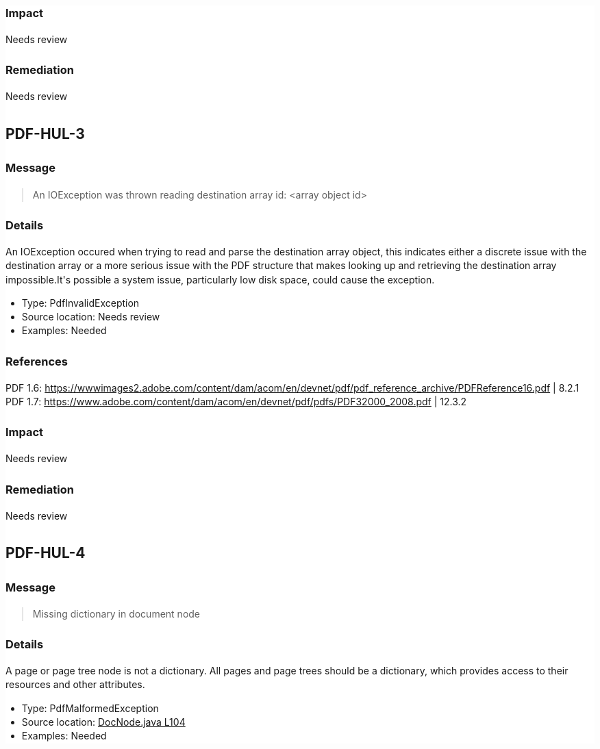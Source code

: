 
### Impact
Needs review

### Remediation
Needs review


## PDF-HUL-3

### Message
> An IOException was thrown reading destination array id: \<array object id>

### Details
An IOException occured when trying to read and parse the destination array object, this indicates either a discrete issue with the destination array or a more serious issue with the PDF structure that makes looking up and retrieving the destination array impossible.It's possible a system issue, particularly low disk space, could cause the exception.

* Type: PdfInvalidException
* Source location: Needs review
* Examples: Needed

### References
PDF 1.6: https://wwwimages2.adobe.com/content/dam/acom/en/devnet/pdf/pdf_reference_archive/PDFReference16.pdf | 8.2.1
PDF 1.7: https://www.adobe.com/content/dam/acom/en/devnet/pdf/pdfs/PDF32000_2008.pdf | 12.3.2


### Impact
Needs review

### Remediation
Needs review


## PDF-HUL-4

### Message
> Missing dictionary in document node

### Details
A page or page tree node is not a dictionary. All pages and page trees should be a dictionary, which provides access to their resources and other attributes.

* Type: PdfMalformedException
* Source location: [DocNode.java L104](https://github.com/openpreserve/jhove/blob/release-1.14/jhove-modules/src/main/java/edu/harvard/hul/ois/jhove/module/pdf/DocNode.java#L104)
* Examples: Needed
